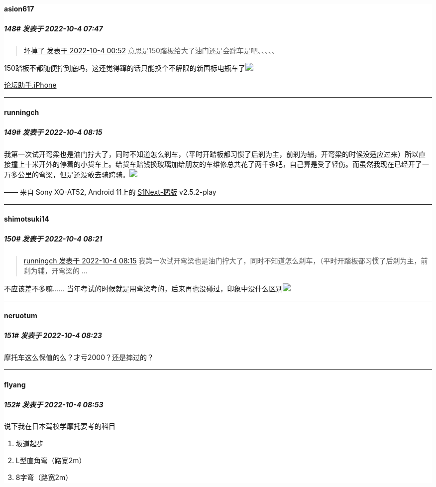 ####  asion617  
##### 148#       发表于 2022-10-4 07:47

<blockquote><a href="httphttps://bbs.saraba1st.com/2b/forum.php?mod=redirect&amp;goto=findpost&amp;pid=57751344&amp;ptid=2097903" target="_blank">坏掉了 发表于 2022-10-4 00:52</a>
意思是150踏板给大了油门还是会蹿车是吧、、、、、</blockquote>
150踏板不都随便拧到底吗，这还觉得蹿的话只能换个不解限的新国标电瓶车了<img src="https://static.saraba1st.com/image/smiley/face2017/067.png" referrerpolicy="no-referrer">

[论坛助手,iPhone](https://bbs.saraba1st.com/2b/forum.php?mod=viewthread&amp;tid=2029836)



*****

####  runningch  
##### 149#       发表于 2022-10-4 08:15

我第一次试开弯梁也是油门拧大了，同时不知道怎么刹车，（平时开踏板都习惯了后刹为主，前刹为辅，开弯梁的时候没适应过来）所以直接撞上十米开外的停着的小货车上。给货车赔钱换玻璃加给朋友的车维修总共花了两千多吧，自己算是受了轻伤。而虽然我现在已经开了一万多公里的弯梁，但是还没敢去骑跨骑。<img src="https://static.saraba1st.com/image/smiley/face2017/180.png" referrerpolicy="no-referrer">

—— 来自 Sony XQ-AT52, Android 11上的 [S1Next-鹅版](https://github.com/ykrank/S1-Next/releases) v2.5.2-play

*****

####  shimotsuki14  
##### 150#       发表于 2022-10-4 08:21

<blockquote><a href="httphttps://bbs.saraba1st.com/2b/forum.php?mod=redirect&amp;goto=findpost&amp;pid=57752446&amp;ptid=2097903" target="_blank">runningch 发表于 2022-10-4 08:15</a>
我第一次试开弯梁也是油门拧大了，同时不知道怎么刹车，（平时开踏板都习惯了后刹为主，前刹为辅，开弯梁的 ...</blockquote>
不应该差不多嘛……
当年考试的时候就是用弯梁考的，后来再也没碰过，印象中没什么区别<img src="https://static.saraba1st.com/image/smiley/face2017/068.png" referrerpolicy="no-referrer">



*****

####  neruotum  
##### 151#       发表于 2022-10-4 08:23

摩托车这么保值的么？才亏2000？还是摔过的？



*****

####  flyang  
##### 152#       发表于 2022-10-4 08:53

说下我在日本驾校学摩托要考的科目

1. 坂道起步

2. L型直角弯（路宽2m）

3. 8字弯（路宽2m）
